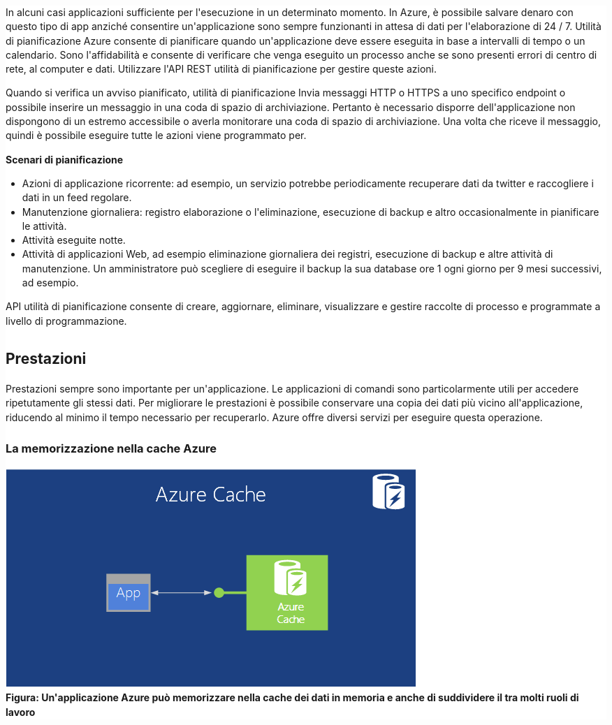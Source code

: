 In alcuni casi applicazioni sufficiente per l'esecuzione in un determinato momento. In Azure, è possibile salvare denaro con questo tipo di app anziché consentire un'applicazione sono sempre funzionanti in attesa di dati per l'elaborazione di 24 / 7. Utilità di pianificazione Azure consente di pianificare quando un'applicazione deve essere eseguita in base a intervalli di tempo o un calendario. Sono l'affidabilità e consente di verificare che venga eseguito un processo anche se sono presenti errori di centro di rete, al computer e dati. Utilizzare l'API REST utilità di pianificazione per gestire queste azioni.

Quando si verifica un avviso pianificato, utilità di pianificazione Invia messaggi HTTP o HTTPS a uno specifico endpoint o possibile inserire un messaggio in una coda di spazio di archiviazione.  Pertanto è necessario disporre dell'applicazione non dispongono di un estremo accessibile o averla monitorare una coda di spazio di archiviazione. Una volta che riceve il messaggio, quindi è possibile eseguire tutte le azioni viene programmato per.

**Scenari di pianificazione**

- Azioni di applicazione ricorrente: ad esempio, un servizio potrebbe periodicamente recuperare dati da twitter e raccogliere i dati in un feed regolare.
- Manutenzione giornaliera: registro elaborazione o l'eliminazione, esecuzione di backup e altro occasionalmente in pianificare le attività.
- Attività eseguite notte.
- Attività di applicazioni Web, ad esempio eliminazione giornaliera dei registri, esecuzione di backup e altre attività di manutenzione. Un amministratore può scegliere di eseguire il backup la sua database ore 1 ogni giorno per 9 mesi successivi, ad esempio.

API utilità di pianificazione consente di creare, aggiornare, eliminare, visualizzare e gestire raccolte di processo e programmate a livello di programmazione.





## <a name="performance"></a>Prestazioni

Prestazioni sempre sono importante per un'applicazione. Le applicazioni di comandi sono particolarmente utili per accedere ripetutamente gli stessi dati. Per migliorare le prestazioni è possibile conservare una copia dei dati più vicino all'applicazione, riducendo al minimo il tempo necessario per recuperarlo. Azure offre diversi servizi per eseguire questa operazione.


### <a name="azure-caching"></a>La memorizzazione nella cache Azure

![La memorizzazione nella cache Azure](./media/fundamentals-introduction-to-azure/AzureCacheIntroNew.png)   
 **Figura: Un'applicazione Azure può memorizzare nella cache dei dati in memoria e anche di suddividere il tra molti ruoli di lavoro**

